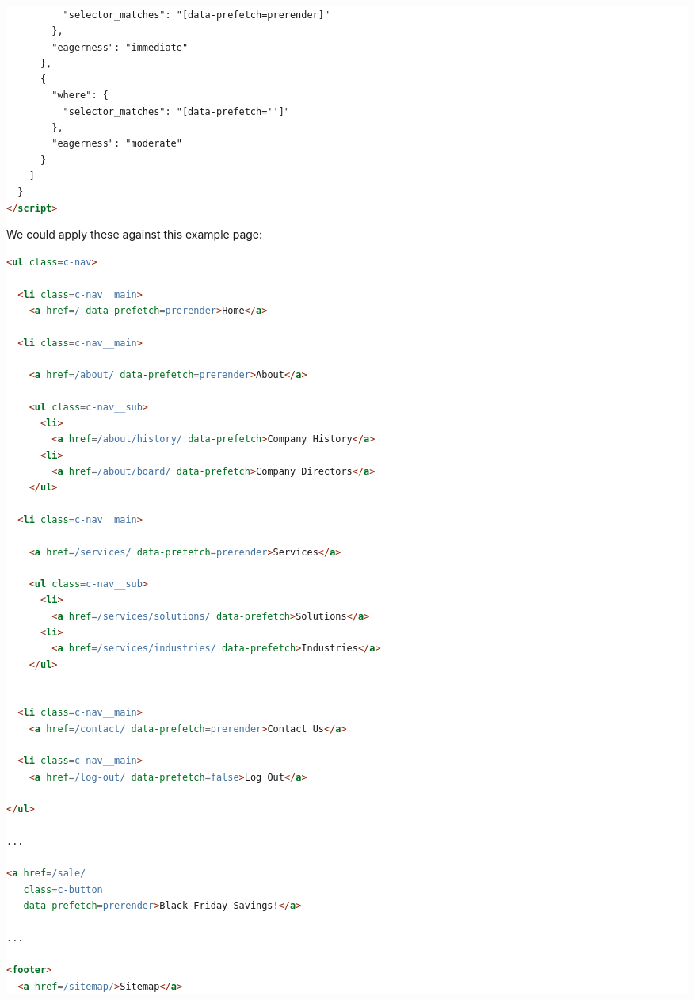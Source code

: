 ```html
          "selector_matches": "[data-prefetch=prerender]"
        },
        "eagerness": "immediate"
      },
      {
        "where": {
          "selector_matches": "[data-prefetch='']"
        },
        "eagerness": "moderate"
      }
    ]
  }
</script>
```

We could apply these against this example page:

```html
<ul class=c-nav>

  <li class=c-nav__main>
    <a href=/ data-prefetch=prerender>Home</a>

  <li class=c-nav__main>

    <a href=/about/ data-prefetch=prerender>About</a>

    <ul class=c-nav__sub>
      <li>
        <a href=/about/history/ data-prefetch>Company History</a>
      <li>
        <a href=/about/board/ data-prefetch>Company Directors</a>
    </ul>

  <li class=c-nav__main>

    <a href=/services/ data-prefetch=prerender>Services</a>

    <ul class=c-nav__sub>
      <li>
        <a href=/services/solutions/ data-prefetch>Solutions</a>
      <li>
        <a href=/services/industries/ data-prefetch>Industries</a>
    </ul>


  <li class=c-nav__main>
    <a href=/contact/ data-prefetch=prerender>Contact Us</a>

  <li class=c-nav__main>
    <a href=/log-out/ data-prefetch=false>Log Out</a>

</ul>

...

<a href=/sale/
   class=c-button
   data-prefetch=prerender>Black Friday Savings!</a>

...

<footer>
  <a href=/sitemap/>Sitemap</a>
```

[^1]: [Chrome sets sensible limits](https://developer.chrome.com/docs/web-platform/prerender-pages#chrome-limits) to prevent anything seriously bad happening.